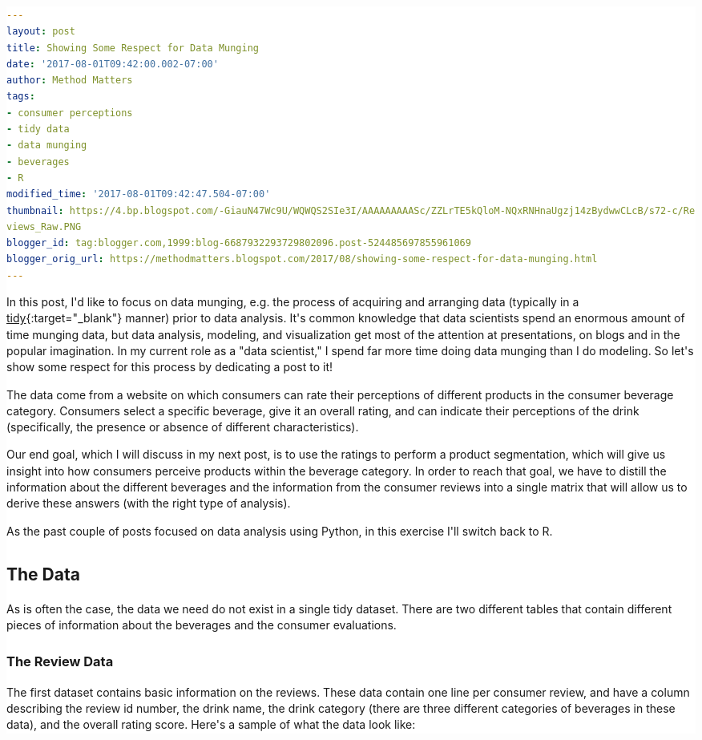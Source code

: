 ```yaml
---
layout: post
title: Showing Some Respect for Data Munging
date: '2017-08-01T09:42:00.002-07:00'
author: Method Matters
tags:
- consumer perceptions
- tidy data
- data munging
- beverages
- R
modified_time: '2017-08-01T09:42:47.504-07:00'
thumbnail: https://4.bp.blogspot.com/-GiauN47Wc9U/WQWQS2SIe3I/AAAAAAAAASc/ZZLrTE5kQloM-NQxRNHnaUgzj14zBydwwCLcB/s72-c/Reviews_Raw.PNG
blogger_id: tag:blogger.com,1999:blog-6687932293729802096.post-524485697855961069
blogger_orig_url: https://methodmatters.blogspot.com/2017/08/showing-some-respect-for-data-munging.html
---
```


   
  
In this post, I'd like to focus on data munging, e.g. the process of acquiring and arranging data (typically in a [tidy](http://vita.had.co.nz/papers/tidy-data.html){:target="_blank"} manner) prior to data analysis. It's common knowledge that data scientists spend an enormous amount of time munging data, but data analysis, modeling, and visualization get most of the attention at presentations, on blogs and in the popular imagination. In my current role as a "data scientist," I spend far more time doing data munging than I do modeling. So let's show some respect for this process by dedicating a post to it!  
  
The data come from a website on which consumers can rate their perceptions of different products in the consumer beverage category. Consumers select a specific beverage, give it an overall rating, and can indicate their perceptions of the drink (specifically, the presence or absence of different characteristics).  
  
Our end goal, which I will discuss in my next post, is to use the ratings to perform a product segmentation, which will give us insight into how consumers perceive products within the beverage category. In order to reach that goal, we have to distill the information about the different beverages and the information from the consumer reviews into a single matrix that will allow us to derive these answers (with the right type of analysis).  
  
As the past couple of posts focused on data analysis using Python, in this exercise I'll switch back to R.   
  
## The Data  

As is often the case, the data we need do not exist in a single tidy dataset. There are two different tables that contain different pieces of information about the beverages and the consumer evaluations.  
  
### The Review Data
  
The first dataset contains basic information on the reviews. These data contain one line per consumer review, and have a column describing the review id number, the drink name, the drink category (there are three different categories of beverages in these data), and the overall rating score. Here's a sample of what the data look like:  
  